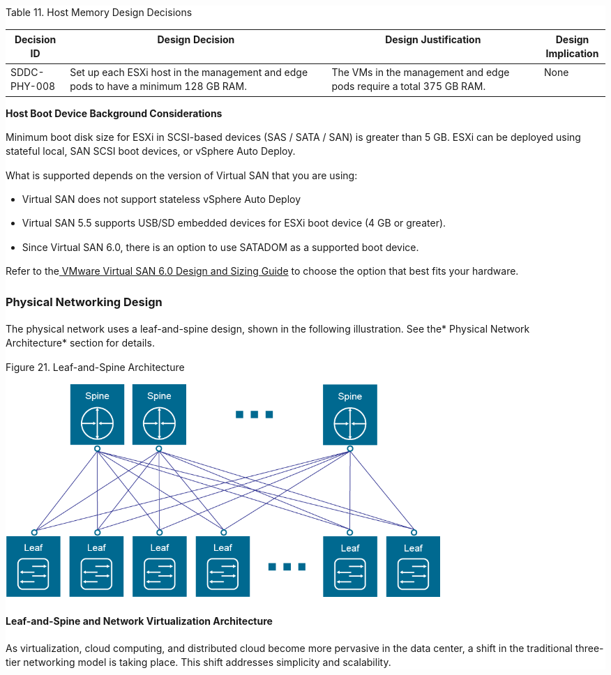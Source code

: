 Table 11. Host Memory Design Decisions

| Decision ID  | Design Decision                                                                     | Design Justification                                                | Design Implication |
|--------------|-------------------------------------------------------------------------------------|---------------------------------------------------------------------|--------------------|
| SDDC-PHY-008 | Set up each ESXi host in the management and edge pods to have a minimum 128 GB RAM. | The VMs in the management and edge pods require a total 375 GB RAM. | None               |

**Host Boot Device Background Considerations**

Minimum boot disk size for ESXi in SCSI-based devices (SAS / SATA / SAN) is greater than 5 GB. ESXi can be deployed using stateful local, SAN SCSI boot devices, or vSphere Auto Deploy.

What is supported depends on the version of Virtual SAN that you are using:

-   Virtual SAN does not support stateless vSphere Auto Deploy

-   Virtual SAN 5.5 supports USB/SD embedded devices for ESXi boot device (4 GB or greater).

-   Since Virtual SAN 6.0, there is an option to use SATADOM as a supported boot device.

Refer to the[ VMware Virtual SAN 6.0 Design and Sizing Guide](http://www.vmware.com/files/pdf/products/vsan/VSAN_Design_and_Sizing_Guide.pdf) to choose the option that best fits your hardware.

### Physical Networking Design

The physical network uses a leaf-and-spine design, shown in the following illustration. See the* Physical Network Architecture* section for details. 

Figure 21. Leaf-and-Spine Architecture

<img src="media/image3.png" width="624" height="305" />

#### Leaf-and-Spine and Network Virtualization Architecture

As virtualization, cloud computing, and distributed cloud become more pervasive in the data center, a shift in the traditional three-tier networking model is taking place. This shift addresses simplicity and scalability.
